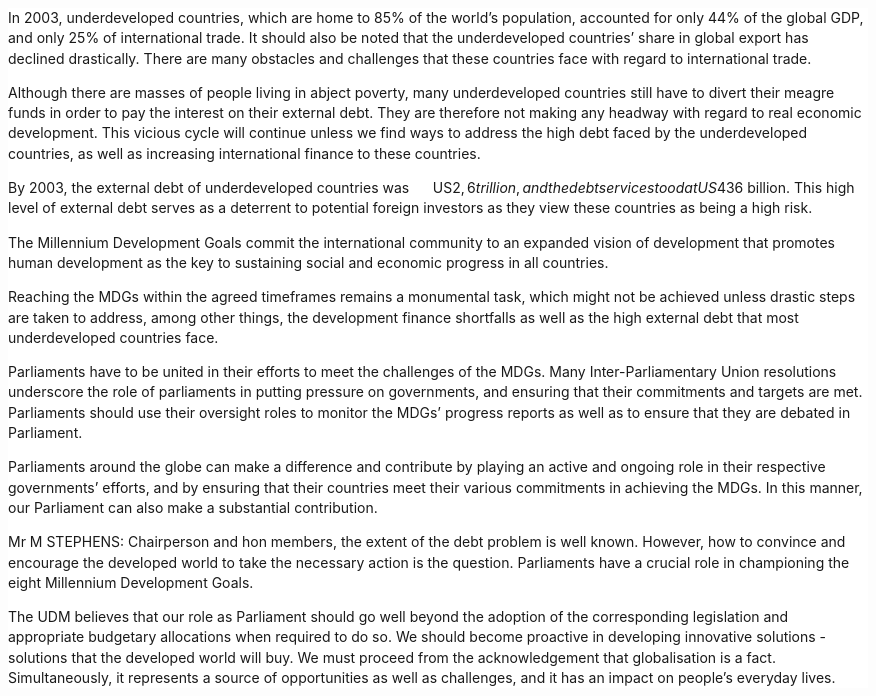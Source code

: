 In 2003, underdeveloped countries, which are home to 85% of the world’s
population, accounted for only 44% of the global GDP, and only 25% of
international trade. It should also be noted that the underdeveloped
countries’ share in global export has declined drastically. There are many
obstacles and challenges that these countries face with regard to
international trade.

Although there are masses of people living in abject poverty, many
underdeveloped countries still have to divert their meagre funds in order
to pay the interest on their external debt. They are therefore not making
any headway with regard to real economic development. This vicious cycle
will continue unless we find ways to address the high debt faced by the
underdeveloped countries, as well as increasing international finance to
these countries.

By 2003, the external debt of underdeveloped countries was      US$2,6
trillion, and the debt service stood at US$436 billion. This high level of
external debt serves as a deterrent to potential foreign investors as they
view these countries as being a high risk.

The Millennium Development Goals commit the international community to an
expanded vision of development that promotes human development as the key
to sustaining social and economic progress in all countries.

Reaching the MDGs within the agreed timeframes remains a monumental task,
which might not be achieved unless drastic steps are taken to address,
among other things, the development finance shortfalls as well as the high
external debt that most underdeveloped countries face.

Parliaments have to be united in their efforts to meet the challenges of
the MDGs. Many Inter-Parliamentary Union resolutions underscore the role of
parliaments in putting pressure on governments, and ensuring that their
commitments and targets are met. Parliaments should use their oversight
roles to monitor the MDGs’ progress reports as well as to ensure that they
are debated in Parliament.

Parliaments around the globe can make a difference and contribute by
playing an active and ongoing role in their respective governments’
efforts, and by ensuring that their countries meet their various
commitments in achieving the MDGs. In this manner, our Parliament can also
make a substantial contribution.

Mr M STEPHENS: Chairperson and hon members, the extent of the debt problem
is well known. However, how to convince and encourage the developed world
to take the necessary action is the question. Parliaments have a crucial
role in championing the eight Millennium Development Goals.

The UDM believes that our role as Parliament should go well beyond the
adoption of the corresponding legislation and appropriate budgetary
allocations when required to do so. We should become proactive in
developing innovative solutions - solutions that the developed world will
buy. We must proceed from the acknowledgement that globalisation is a fact.
Simultaneously, it represents a source of opportunities as well as
challenges, and it has an impact on people’s everyday lives.
